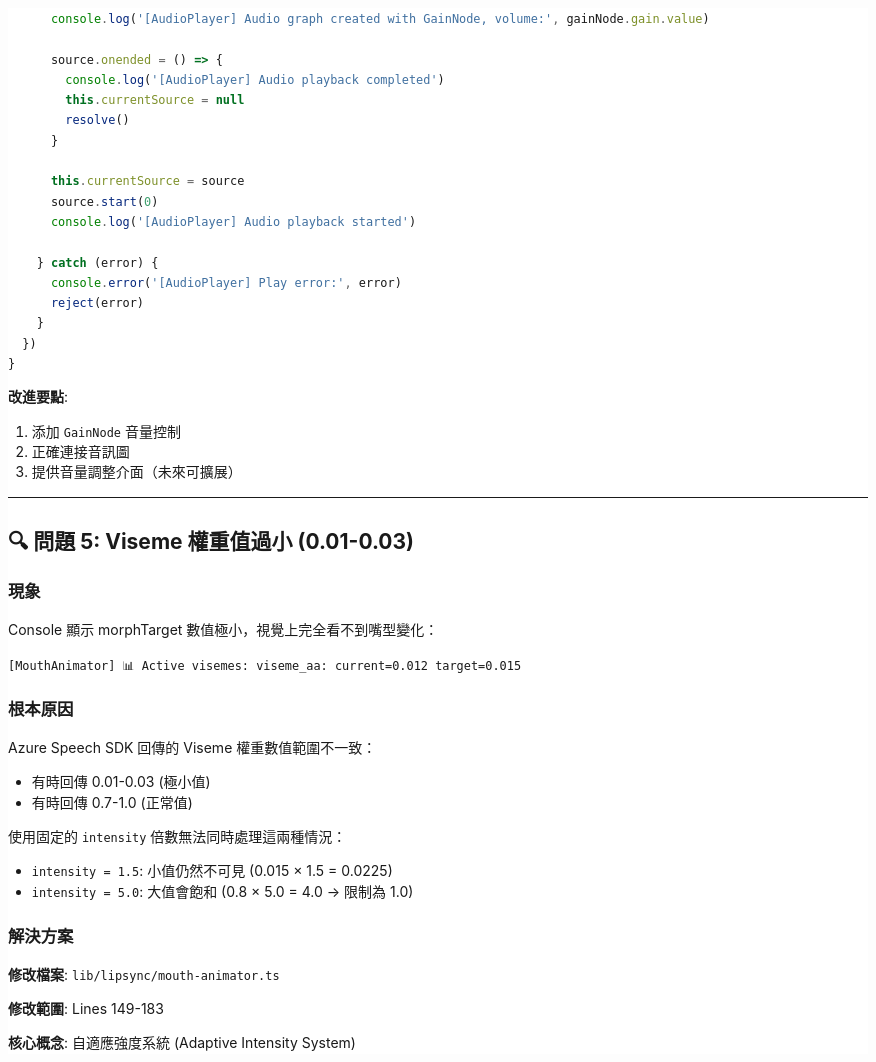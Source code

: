 ```typescript
      console.log('[AudioPlayer] Audio graph created with GainNode, volume:', gainNode.gain.value)

      source.onended = () => {
        console.log('[AudioPlayer] Audio playback completed')
        this.currentSource = null
        resolve()
      }

      this.currentSource = source
      source.start(0)
      console.log('[AudioPlayer] Audio playback started')

    } catch (error) {
      console.error('[AudioPlayer] Play error:', error)
      reject(error)
    }
  })
}
```

**改進要點**:
1. 添加 `GainNode` 音量控制
2. 正確連接音訊圖
3. 提供音量調整介面（未來可擴展）

---

## 🔍 問題 5: Viseme 權重值過小 (0.01-0.03)

### 現象
Console 顯示 morphTarget 數值極小，視覺上完全看不到嘴型變化：
```
[MouthAnimator] 📊 Active visemes: viseme_aa: current=0.012 target=0.015
```

### 根本原因
Azure Speech SDK 回傳的 Viseme 權重數值範圍不一致：
- 有時回傳 0.01-0.03 (極小值)
- 有時回傳 0.7-1.0 (正常值)

使用固定的 `intensity` 倍數無法同時處理這兩種情況：
- `intensity = 1.5`: 小值仍然不可見 (0.015 × 1.5 = 0.0225)
- `intensity = 5.0`: 大值會飽和 (0.8 × 5.0 = 4.0 → 限制為 1.0)

### 解決方案

**修改檔案**: `lib/lipsync/mouth-animator.ts`

**修改範圍**: Lines 149-183

**核心概念**: 自適應強度系統 (Adaptive Intensity System)
